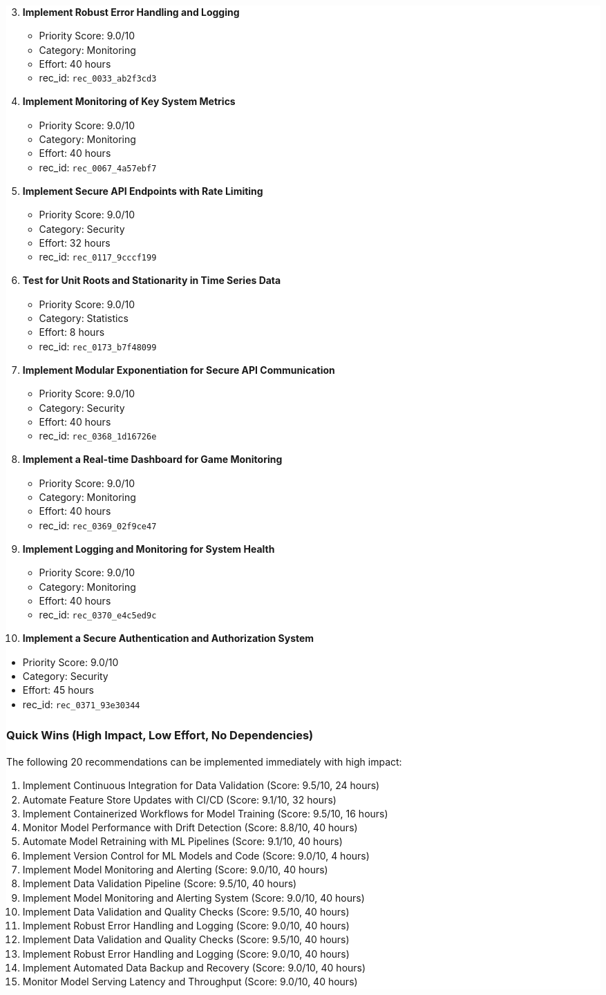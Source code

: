 3. **Implement Robust Error Handling and Logging**
   - Priority Score: 9.0/10
   - Category: Monitoring
   - Effort: 40 hours
   - rec_id: `rec_0033_ab2f3cd3`

4. **Implement Monitoring of Key System Metrics**
   - Priority Score: 9.0/10
   - Category: Monitoring
   - Effort: 40 hours
   - rec_id: `rec_0067_4a57ebf7`

5. **Implement Secure API Endpoints with Rate Limiting**
   - Priority Score: 9.0/10
   - Category: Security
   - Effort: 32 hours
   - rec_id: `rec_0117_9cccf199`

6. **Test for Unit Roots and Stationarity in Time Series Data**
   - Priority Score: 9.0/10
   - Category: Statistics
   - Effort: 8 hours
   - rec_id: `rec_0173_b7f48099`

7. **Implement Modular Exponentiation for Secure API Communication**
   - Priority Score: 9.0/10
   - Category: Security
   - Effort: 40 hours
   - rec_id: `rec_0368_1d16726e`

8. **Implement a Real-time Dashboard for Game Monitoring**
   - Priority Score: 9.0/10
   - Category: Monitoring
   - Effort: 40 hours
   - rec_id: `rec_0369_02f9ce47`

9. **Implement Logging and Monitoring for System Health**
   - Priority Score: 9.0/10
   - Category: Monitoring
   - Effort: 40 hours
   - rec_id: `rec_0370_e4c5ed9c`

10. **Implement a Secure Authentication and Authorization System**
   - Priority Score: 9.0/10
   - Category: Security
   - Effort: 45 hours
   - rec_id: `rec_0371_93e30344`


### Quick Wins (High Impact, Low Effort, No Dependencies)

The following 20 recommendations can be implemented immediately with high impact:

1. Implement Continuous Integration for Data Validation (Score: 9.5/10, 24 hours)
2. Automate Feature Store Updates with CI/CD (Score: 9.1/10, 32 hours)
3. Implement Containerized Workflows for Model Training (Score: 9.5/10, 16 hours)
4. Monitor Model Performance with Drift Detection (Score: 8.8/10, 40 hours)
5. Automate Model Retraining with ML Pipelines (Score: 9.1/10, 40 hours)
6. Implement Version Control for ML Models and Code (Score: 9.0/10, 4 hours)
7. Implement Model Monitoring and Alerting (Score: 9.0/10, 40 hours)
8. Implement Data Validation Pipeline (Score: 9.5/10, 40 hours)
9. Implement Model Monitoring and Alerting System (Score: 9.0/10, 40 hours)
10. Implement Data Validation and Quality Checks (Score: 9.5/10, 40 hours)
11. Implement Robust Error Handling and Logging (Score: 9.0/10, 40 hours)
12. Implement Data Validation and Quality Checks (Score: 9.5/10, 40 hours)
13. Implement Robust Error Handling and Logging (Score: 9.0/10, 40 hours)
14. Implement Automated Data Backup and Recovery (Score: 9.0/10, 40 hours)
15. Monitor Model Serving Latency and Throughput (Score: 9.0/10, 40 hours)